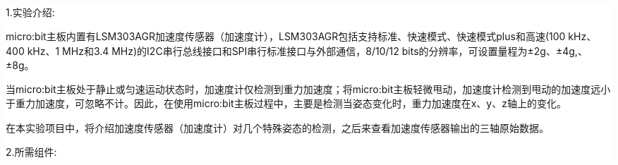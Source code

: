 1.实验介绍:

micro:bit主板内置有LSM303AGR加速度传感器（加速度计），LSM303AGR包括支持标准、快速模式、快速模式plus和高速(100 kHz、400 kHz、1 MHz和3.4 MHz)的I2C串行总线接口和SPI串行标准接口与外部通信，8/10/12 bits的分辨率，可设置量程为±2g、±4g,、±8g。

当micro:bit主板处于静止或匀速运动状态时，加速度计仅检测到重力加速度；将micro:bit主板轻微甩动，加速度计检测到甩动的加速度远小于重力加速度，可忽略不计。因此，在使用micro:bit主板过程中，主要是检测当姿态变化时，重力加速度在x、y、z轴上的变化。

在本实验项目中，将介绍加速度传感器（加速度计）对几个特殊姿态的检测，之后来查看加速度传感器输出的三轴原始数据。

2.所需组件:
